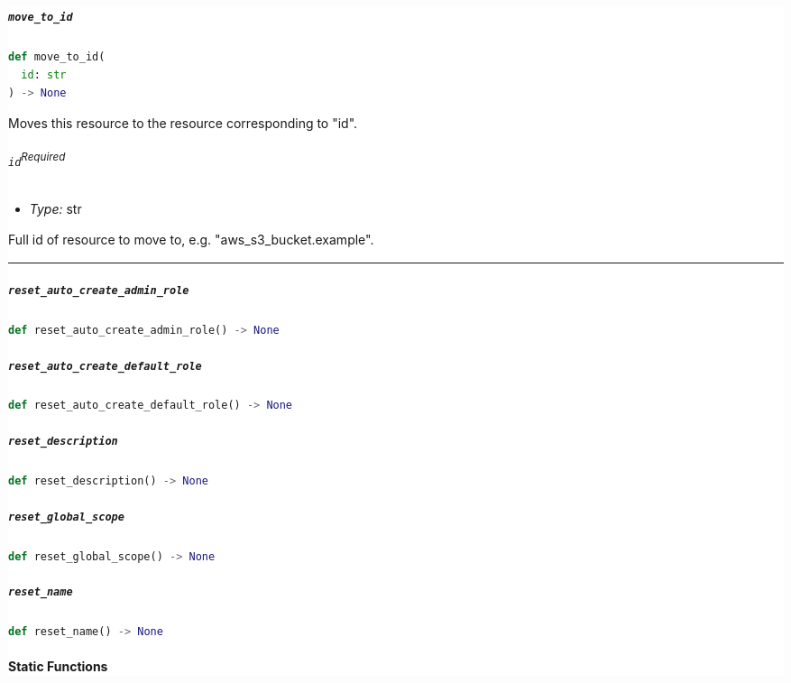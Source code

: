 
##### `move_to_id` <a name="move_to_id" id="@cdktf/provider-boundary.scope.Scope.moveToId"></a>

```python
def move_to_id(
  id: str
) -> None
```

Moves this resource to the resource corresponding to "id".

###### `id`<sup>Required</sup> <a name="id" id="@cdktf/provider-boundary.scope.Scope.moveToId.parameter.id"></a>

- *Type:* str

Full id of resource to move to, e.g. "aws_s3_bucket.example".

---

##### `reset_auto_create_admin_role` <a name="reset_auto_create_admin_role" id="@cdktf/provider-boundary.scope.Scope.resetAutoCreateAdminRole"></a>

```python
def reset_auto_create_admin_role() -> None
```

##### `reset_auto_create_default_role` <a name="reset_auto_create_default_role" id="@cdktf/provider-boundary.scope.Scope.resetAutoCreateDefaultRole"></a>

```python
def reset_auto_create_default_role() -> None
```

##### `reset_description` <a name="reset_description" id="@cdktf/provider-boundary.scope.Scope.resetDescription"></a>

```python
def reset_description() -> None
```

##### `reset_global_scope` <a name="reset_global_scope" id="@cdktf/provider-boundary.scope.Scope.resetGlobalScope"></a>

```python
def reset_global_scope() -> None
```

##### `reset_name` <a name="reset_name" id="@cdktf/provider-boundary.scope.Scope.resetName"></a>

```python
def reset_name() -> None
```

#### Static Functions <a name="Static Functions" id="Static Functions"></a>
